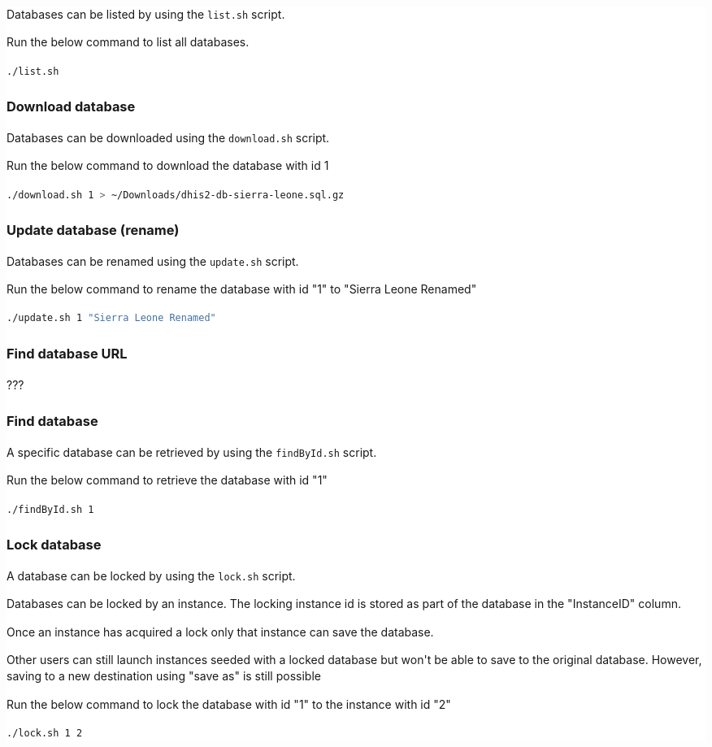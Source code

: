 Databases can be listed by using the `list.sh` script.

Run the below command to list all databases.

```sh
./list.sh
```

### Download database

Databases can be downloaded using the `download.sh` script.

Run the below command to download the database with id 1

```sh
./download.sh 1 > ~/Downloads/dhis2-db-sierra-leone.sql.gz
```

### Update database (rename)

Databases can be renamed using the `update.sh` script.

Run the below command to rename the database with id "1" to "Sierra Leone Renamed"

```sh
./update.sh 1 "Sierra Leone Renamed"
```

### Find database URL

???

### Find database

A specific database can be retrieved by using the `findById.sh` script.

Run the below command to retrieve the database with id "1"

```sh
./findById.sh 1
```

### Lock database

A database can be locked by using the `lock.sh` script.

Databases can be locked by an instance. The locking instance id is stored as part of the database in the "InstanceID"
column.

Once an instance has acquired a lock only that instance can save the database.

Other users can still launch instances seeded with a locked database but won't be able to save to the original database.
However, saving to a new destination using "save as" is still possible

Run the below command to lock the database with id "1" to the instance with id "2"

```sh
./lock.sh 1 2
```
